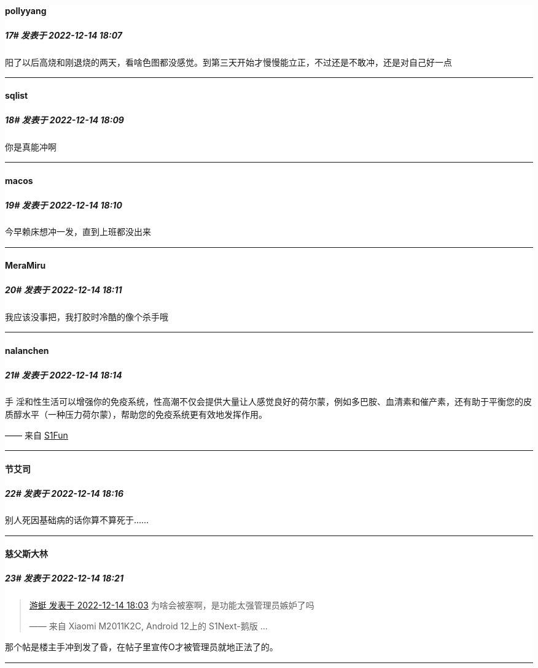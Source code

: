 ####  pollyyang  
##### 17#       发表于 2022-12-14 18:07

阳了以后高烧和刚退烧的两天，看啥色图都没感觉。到第三天开始才慢慢能立正，不过还是不敢冲，还是对自己好一点

*****

####  sqlist  
##### 18#       发表于 2022-12-14 18:09

你是真能冲啊

*****

####  macos  
##### 19#       发表于 2022-12-14 18:10

今早赖床想冲一发，直到上班都没出来

*****

####  MeraMiru  
##### 20#       发表于 2022-12-14 18:11

我应该没事把，我打胶时冷酷的像个杀手哦

*****

####  nalanchen  
##### 21#       发表于 2022-12-14 18:14

手 淫和性生活可以增强你的免疫系统，性高潮不仅会提供大量让人感觉良好的荷尔蒙，例如多巴胺、血清素和催产素，还有助于平衡您的皮质醇水平（一种压力荷尔蒙），帮助您的免疫系统更有效地发挥作用。

—— 来自 [S1Fun](https://s1fun.koalcat.com)

*****

####  节艾司  
##### 22#       发表于 2022-12-14 18:16

别人死因基础病的话你算不算死于……

*****

####  慈父斯大林  
##### 23#       发表于 2022-12-14 18:21

<blockquote><a href="httphttps://bbs.saraba1st.com/2b/forum.php?mod=redirect&amp;goto=findpost&amp;pid=58939680&amp;ptid=2109923" target="_blank">游蜓 发表于 2022-12-14 18:03</a>
为啥会被塞啊，是功能太强管理员嫉妒了吗

—— 来自 Xiaomi M2011K2C, Android 12上的 S1Next-鹅版 ...</blockquote>
那个帖是楼主手冲到发了昏，在帖子里宣传O才被管理员就地正法了的。

*****
